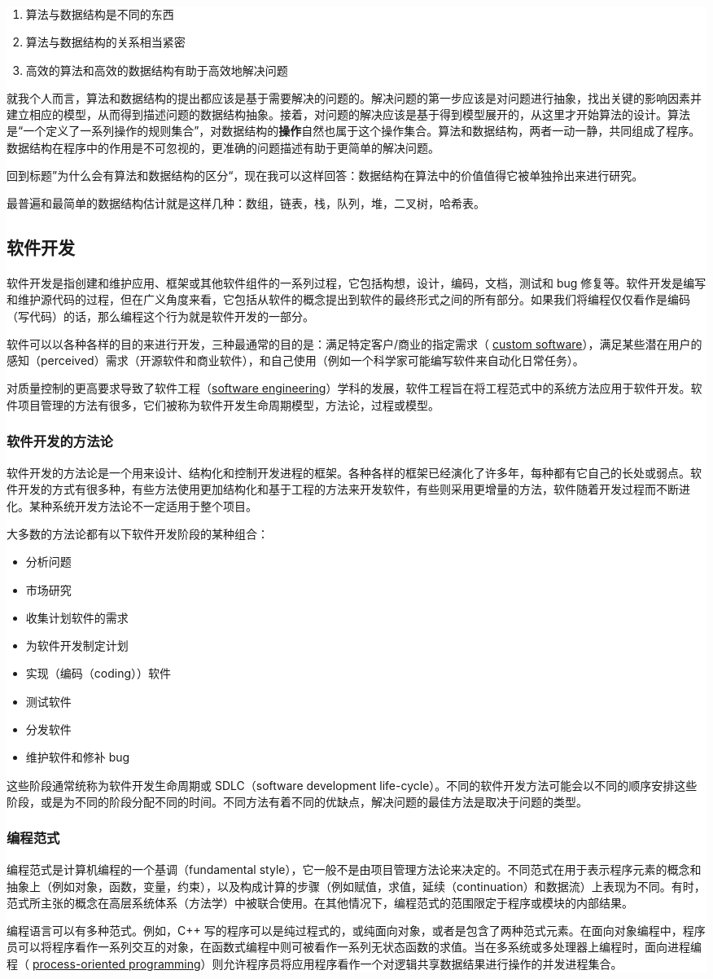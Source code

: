 1. 算法与数据结构是不同的东西

2. 算法与数据结构的关系相当紧密

3. 高效的算法和高效的数据结构有助于高效地解决问题

就我个人而言，算法和数据结构的提出都应该是基于需要解决的问题的。解决问题的第一步应该是对问题进行抽象，找出关键的影响因素并建立相应的模型，从而得到描述问题的数据结构抽象。接着，对问题的解决应该是基于得到模型展开的，从这里才开始算法的设计。算法是“一个定义了一系列操作的规则集合”，对数据结构的**操作**自然也属于这个操作集合。算法和数据结构，两者一动一静，共同组成了程序。数据结构在程序中的作用是不可忽视的，更准确的问题描述有助于更简单的解决问题。

回到标题”为什么会有算法和数据结构的区分“，现在我可以这样回答：数据结构在算法中的价值值得它被单独拎出来进行研究。

最普遍和最简单的数据结构估计就是这样几种：数组，链表，栈，队列，堆，二叉树，哈希表。

## 软件开发

软件开发是指创建和维护应用、框架或其他软件组件的一系列过程，它包括构想，设计，编码，文档，测试和 bug 修复等。软件开发是编写和维护源代码的过程，但在广义角度来看，它包括从软件的概念提出到软件的最终形式之间的所有部分。如果我们将编程仅仅看作是编码（写代码）的话，那么编程这个行为就是软件开发的一部分。

软件可以以各种各样的目的来进行开发，三种最通常的目的是：满足特定客户/商业的指定需求（ [custom software](https://en.wikipedia.org/wiki/Custom_software)），满足某些潜在用户的感知（perceived）需求（开源软件和商业软件），和自己使用（例如一个科学家可能编写软件来自动化日常任务）。

对质量控制的更高要求导致了软件工程（[software engineering](https://en.wikipedia.org/wiki/Software_engineering "Software engineering")）学科的发展，软件工程旨在将工程范式中的系统方法应用于软件开发。软件项目管理的方法有很多，它们被称为软件开发生命周期模型，方法论，过程或模型。

### 软件开发的方法论

软件开发的方法论是一个用来设计、结构化和控制开发进程的框架。各种各样的框架已经演化了许多年，每种都有它自己的长处或弱点。软件开发的方式有很多种，有些方法使用更加结构化和基于工程的方法来开发软件，有些则采用更增量的方法，软件随着开发过程而不断进化。某种系统开发方法论不一定适用于整个项目。

大多数的方法论都有以下软件开发阶段的某种组合：

- 分析问题

- 市场研究

- 收集计划软件的需求

- 为软件开发制定计划

- 实现（编码（coding））软件

- 测试软件

- 分发软件

- 维护软件和修补 bug

这些阶段通常统称为软件开发生命周期或 SDLC（software development life-cycle）。不同的软件开发方法可能会以不同的顺序安排这些阶段，或是为不同的阶段分配不同的时间。不同方法有着不同的优缺点，解决问题的最佳方法是取决于问题的类型。

### 编程范式

编程范式是计算机编程的一个基调（fundamental style），它一般不是由项目管理方法论来决定的。不同范式在用于表示程序元素的概念和抽象上（例如对象，函数，变量，约束），以及构成计算的步骤（例如赋值，求值，延续（continuation）和数据流）上表现为不同。有时，范式所主张的概念在高层系统体系（方法学）中被联合使用。在其他情况下，编程范式的范围限定于程序或模块的内部结果。

编程语言可以有多种范式。例如，C++ 写的程序可以是纯过程式的，或纯面向对象，或者是包含了两种范式元素。在面向对象编程中，程序员可以将程序看作一系列交互的对象，在函数式编程中则可被看作一系列无状态函数的求值。当在多系统或多处理器上编程时，面向进程编程（ [process-oriented programming](https://en.wikipedia.org/wiki/Process-oriented_programming "Process-oriented programming")）则允许程序员将应用程序看作一个对逻辑共享数据结果进行操作的并发进程集合。
